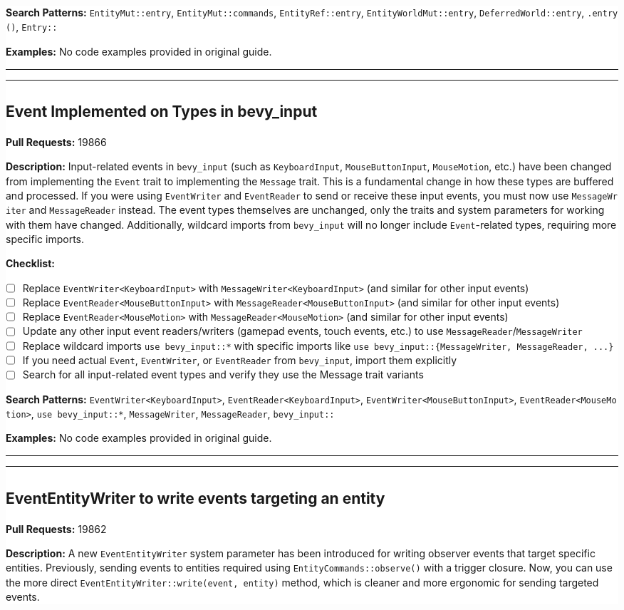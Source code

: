 **Search Patterns:** `EntityMut::entry`, `EntityMut::commands`, `EntityRef::entry`, `EntityWorldMut::entry`, `DeferredWorld::entry`, `.entry()`, `Entry::`

**Examples:**
No code examples provided in original guide.

---

---

## Event Implemented on Types in bevy_input

**Pull Requests:** 19866

**Description:**
Input-related events in `bevy_input` (such as `KeyboardInput`, `MouseButtonInput`, `MouseMotion`, etc.) have been changed from implementing the `Event` trait to implementing the `Message` trait. This is a fundamental change in how these types are buffered and processed. If you were using `EventWriter` and `EventReader` to send or receive these input events, you must now use `MessageWriter` and `MessageReader` instead. The event types themselves are unchanged, only the traits and system parameters for working with them have changed. Additionally, wildcard imports from `bevy_input` will no longer include `Event`-related types, requiring more specific imports.

**Checklist:**
- [ ] Replace `EventWriter<KeyboardInput>` with `MessageWriter<KeyboardInput>` (and similar for other input events)
- [ ] Replace `EventReader<MouseButtonInput>` with `MessageReader<MouseButtonInput>` (and similar for other input events)
- [ ] Replace `EventReader<MouseMotion>` with `MessageReader<MouseMotion>` (and similar for other input events)
- [ ] Update any other input event readers/writers (gamepad events, touch events, etc.) to use `MessageReader`/`MessageWriter`
- [ ] Replace wildcard imports `use bevy_input::*` with specific imports like `use bevy_input::{MessageWriter, MessageReader, ...}`
- [ ] If you need actual `Event`, `EventWriter`, or `EventReader` from `bevy_input`, import them explicitly
- [ ] Search for all input-related event types and verify they use the Message trait variants

**Search Patterns:** `EventWriter<KeyboardInput>`, `EventReader<KeyboardInput>`, `EventWriter<MouseButtonInput>`, `EventReader<MouseMotion>`, `use bevy_input::*`, `MessageWriter`, `MessageReader`, `bevy_input::`

**Examples:**
No code examples provided in original guide.

---

---

## EventEntityWriter to write events targeting an entity

**Pull Requests:** 19862

**Description:**
A new `EventEntityWriter` system parameter has been introduced for writing observer events that target specific entities. Previously, sending events to entities required using `EntityCommands::observe()` with a trigger closure. Now, you can use the more direct `EventEntityWriter::write(event, entity)` method, which is cleaner and more ergonomic for sending targeted events.
